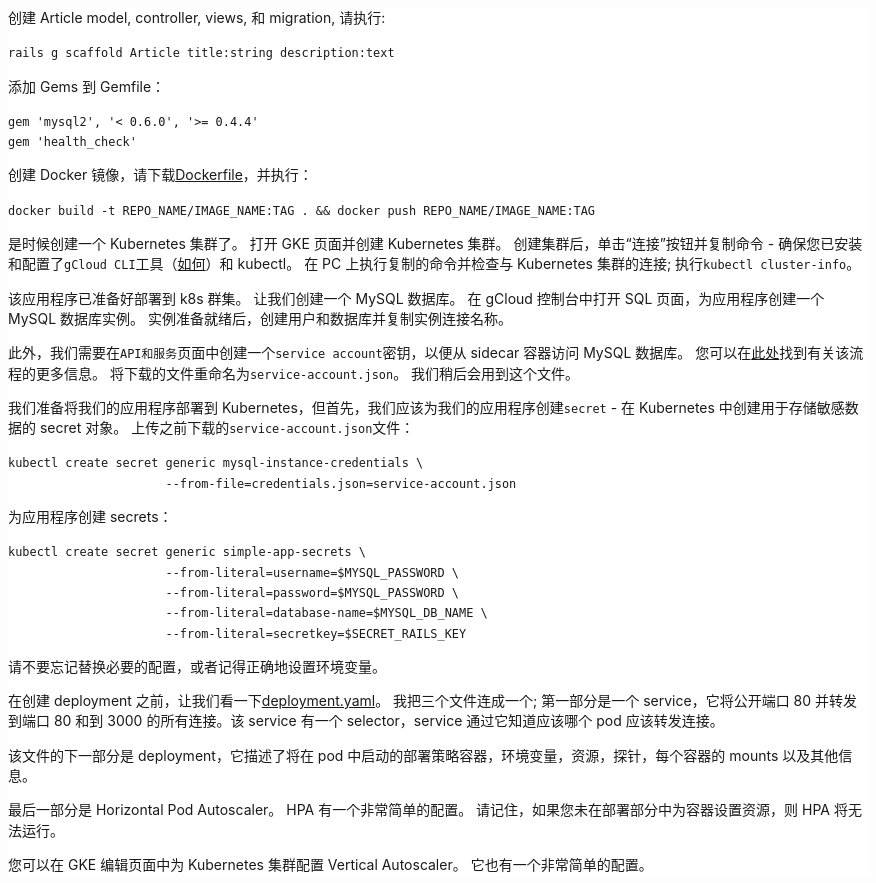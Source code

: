 创建 Article model, controller, views, 和 migration, 请执行:

```shell
rails g scaffold Article title:string description:text
```

添加 Gems 到 Gemfile：

```
gem 'mysql2', '< 0.6.0', '>= 0.4.4'
gem 'health_check'
```

创建 Docker 镜像，请下载[Dockerfile](https://github.com/d-kononov/simple-rails-app-in-k8s/blob/master/Dockerfile)，并执行：

```shell
docker build -t REPO_NAME/IMAGE_NAME:TAG . && docker push REPO_NAME/IMAGE_NAME:TAG
```

是时候创建一个 Kubernetes 集群了。 打开 GKE 页面并创建 Kubernetes 集群。 创建集群后，单击“连接”按钮并复制命令 - 确保您已安装和配置了`gCloud CLI`工具（[如何](https://cloud.google.com/kubernetes-engine/docs/quickstart)）和 kubectl。 在 PC 上执行复制的命令并检查与 Kubernetes 集群的连接; 执行`kubectl cluster-info`。

该应用程序已准备好部署到 k8s 群集。 让我们创建一个 MySQL 数据库。 在 gCloud 控制台中打开 SQL 页面，为应用程序创建一个 MySQL 数据库实例。 实例准备就绪后，创建用户和数据库并复制实例连接名称。

此外，我们需要在`API和服务`页面中创建一个`service account`密钥，以便从 sidecar 容器访问 MySQL 数据库。 您可以在[此处](https://cloud.google.com/sql/docs/mysql/connect-kubernetes-engine#2_create_a_service_account)找到有关该流程的更多信息。 将下载的文件重命名为`service-account.json`。 我们稍后会用到这个文件。

我们准备将我们的应用程序部署到 Kubernetes，但首先，我们应该为我们的应用程序创建`secret` - 在 Kubernetes 中创建用于存储敏感数据的 secret 对象。 上传之前下载的`service-account.json`文件：

```shell
kubectl create secret generic mysql-instance-credentials \
                      --from-file=credentials.json=service-account.json
```

为应用程序创建 secrets：

```shell
kubectl create secret generic simple-app-secrets \
                      --from-literal=username=$MYSQL_PASSWORD \
                      --from-literal=password=$MYSQL_PASSWORD \
                      --from-literal=database-name=$MYSQL_DB_NAME \
                      --from-literal=secretkey=$SECRET_RAILS_KEY
```

请不要忘记替换必要的配置，或者记得正确地设置环境变量。

在创建 deployment 之前，让我们看一下[deployment.yaml](https://github.com/d-kononov/simple-rails-app-in-k8s/blob/master/-kubernetes/deployment.yaml)。 我把三个文件连成一个; 第一部分是一个 service，它将公开端口 80 并转发到端口 80 和到 3000 的所有连接。该 service 有一个 selector，service 通过它知道应该哪个 pod 应该转发连接。

该文件的下一部分是 deployment，它描述了将在 pod 中启动的部署策略容器，环境变量，资源，探针，每个容器的 mounts 以及其他信息。

最后一部分是 Horizontal Pod Autoscaler。 HPA 有一个非常简单的配置。 请记住，如果您未在部署部分中为容器设置资源，则 HPA 将无法运行。

您可以在 GKE 编辑页面中为 Kubernetes 集群配置 Vertical Autoscaler。 它也有一个非常简单的配置。
